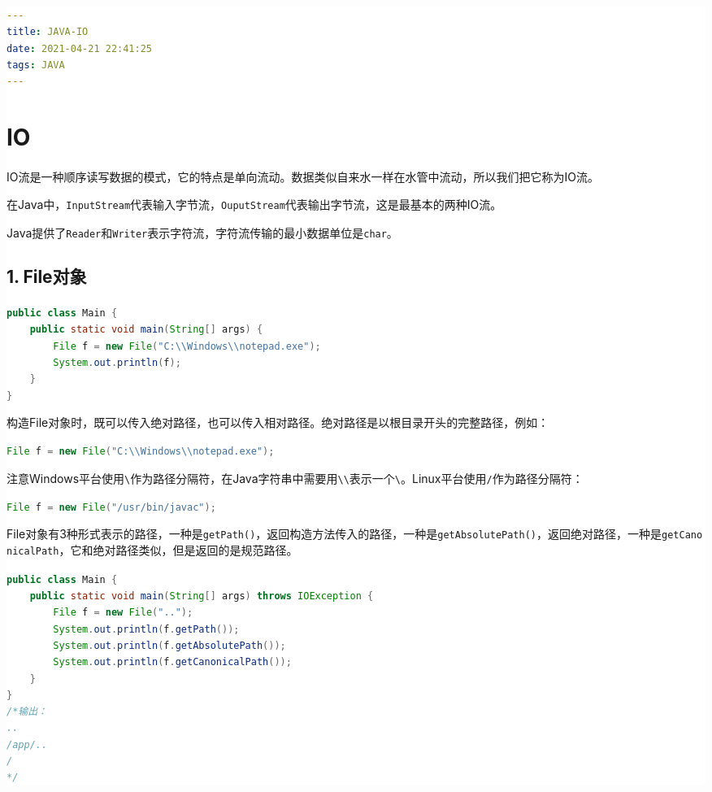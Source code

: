 ```yaml
---
title: JAVA-IO
date: 2021-04-21 22:41:25
tags: JAVA
---
```

# IO

IO流是一种顺序读写数据的模式，它的特点是单向流动。数据类似自来水一样在水管中流动，所以我们把它称为IO流。

在Java中，`InputStream`代表输入字节流，`OuputStream`代表输出字节流，这是最基本的两种IO流。

Java提供了`Reader`和`Writer`表示字符流，字符流传输的最小数据单位是`char`。

## 1. File对象

```java
public class Main {
    public static void main(String[] args) {
        File f = new File("C:\\Windows\\notepad.exe");
        System.out.println(f);
    }
}
```

构造File对象时，既可以传入绝对路径，也可以传入相对路径。绝对路径是以根目录开头的完整路径，例如：

```java
File f = new File("C:\\Windows\\notepad.exe");
```

注意Windows平台使用`\`作为路径分隔符，在Java字符串中需要用`\\`表示一个`\`。Linux平台使用`/`作为路径分隔符：

```java
File f = new File("/usr/bin/javac");
```

File对象有3种形式表示的路径，一种是`getPath()`，返回构造方法传入的路径，一种是`getAbsolutePath()`，返回绝对路径，一种是`getCanonicalPath`，它和绝对路径类似，但是返回的是规范路径。

```java
public class Main {
    public static void main(String[] args) throws IOException {
        File f = new File("..");
        System.out.println(f.getPath());
        System.out.println(f.getAbsolutePath());
        System.out.println(f.getCanonicalPath());
    }
}
/*输出：
..
/app/..
/
*/
```
